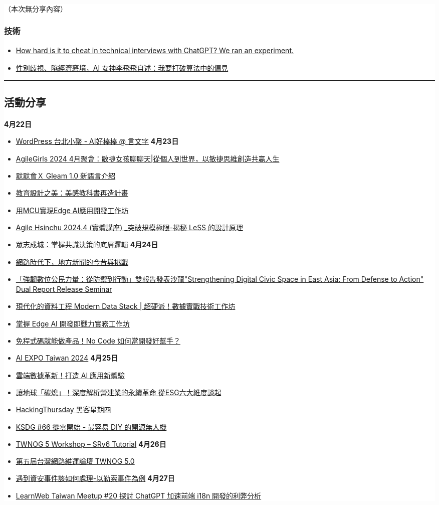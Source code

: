 （本次無分享內容）

### 技術

- [How hard is it to cheat in technical interviews with ChatGPT? We ran an experiment.](https://interviewing.io/blog/how-hard-is-it-to-cheat-with-chatgpt-in-technical-interviews)

- [性別歧視、陷經濟窘境，AI 女神李飛飛自述：我要打破算法中的偏見](https://www.infoq.cn/article/DKSGEWAvYIJOcFekjKbH)

---
## 活動分享

**4月22日**
- [WordPress 台北小聚 - AI好棒棒 @ 言文字](https://www.meetup.com/taipei-wordpress/events/300304405/)
**4月23日**
- [AgileGirls 2024 4月聚會：敏捷女孩聊聊天|從個人到世界，以敏捷思維創造共贏人生](https://agilecommtw.kktix.cc/events/agilegirls202404)

- [默默會Ｘ Gleam 1.0 新語言介紹](https://www.accupass.com/event/2404020245393589953720)

- [教育設計之美：美感教科書再造計畫](https://www.accupass.com/event/2403180659171336375220)

- [用MCU實現Edge AI應用開發工作坊](https://www.accupass.com/event/2403201521241843501830)

- [Agile Hsinchu 2024.4 (實體講座) _突破規模極限-揭秘 LeSS 的設計原理](https://agilecommhc.kktix.cc/events/20240423)

- [眾志成城：掌握共識決策的底層邏輯](https://icatw.kktix.cc/events/77fabd24)
**4月24日**
- [網路時代下，地方新聞的今昔與挑戰](https://feja.kktix.cc/events/2024booklaunch01)

- [「強韌數位公民力量：從防禦到行動」雙報告發表沙龍"Strengthening Digital Civic Space in East Asia: From Defense to Action" Dual Report Release Seminar](https://ocftw.kktix.cc/events/drights2)

- [現代化的資料工程 Modern Data Stack | 超硬派！數據實戰技術工作坊](https://www.accupass.com/event/2403291659011450057656)

- [掌握 Edge AI 開發即戰力實務工作坊](https://www.accupass.com/event/2403280702461292668435)

- [免程式碼就能做產品！No Code 如何當開發好幫手？](https://www.accupass.com/event/2404010157423198128980)

- [AI EXPO Taiwan 2024](https://www.accupass.com/event/2401250215182005335761)
**4月25日**
- [雲端數據革新！打造 AI 應用新體驗](https://www.accupass.com/event/2403010334421529689184)

- [讓地球「碳熄」！深度解析營建業的永續革命 從ESG六大維度談起](https://www.accupass.com/event/2404090935431494088690)

- [HackingThursday 黑客星期四](https://www.meetup.com/hackingthursday/events/300229553/?recId=e9bcbe68-e0e8-4374-9568-c83a2d38680a)

- [KSDG #66 從零開始 - 最容易 DIY 的開源無人機](https://ksdg.kktix.cc/events/oss-uav-diy)

- [TWNOG 5 Workshop – SRv6 Tutorial](https://twnog.kktix.cc/events/twnog5-workshop)
**4月26日**
- [第五屆台灣網路維運論壇 TWNOG 5.0](https://twnog.kktix.cc/events/2024twnog5)

- [遇到資安事件該如何處理-以勒索事件為例](https://vlab.kktix.cc/events/202404)
**4月27日**
- [LearnWeb Taiwan Meetup #20 探討 ChatGPT 加速前端 i18n 開發的利弊分析](https://learnweb-taiwan.kktix.cc/events/learnweb-meetup-20)
